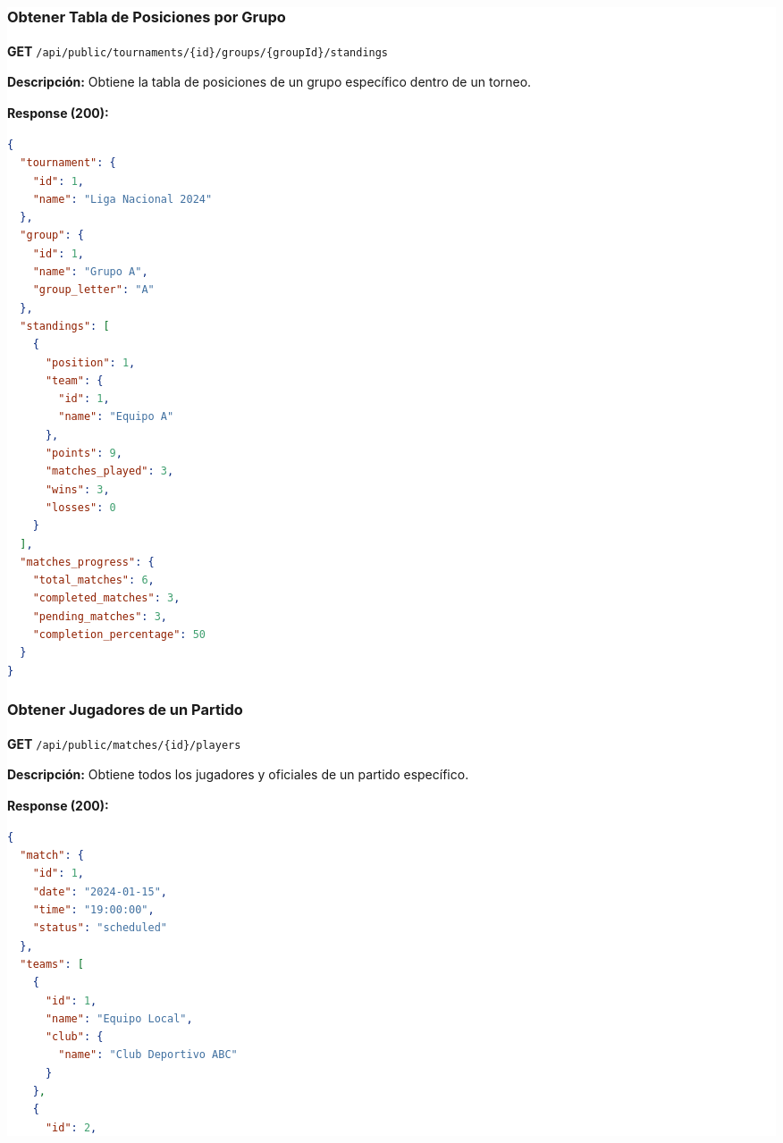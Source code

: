 ### Obtener Tabla de Posiciones por Grupo

**GET** `/api/public/tournaments/{id}/groups/{groupId}/standings`

**Descripción:** Obtiene la tabla de posiciones de un grupo específico dentro de un torneo.

**Response (200):**

```json
{
  "tournament": {
    "id": 1,
    "name": "Liga Nacional 2024"
  },
  "group": {
    "id": 1,
    "name": "Grupo A",
    "group_letter": "A"
  },
  "standings": [
    {
      "position": 1,
      "team": {
        "id": 1,
        "name": "Equipo A"
      },
      "points": 9,
      "matches_played": 3,
      "wins": 3,
      "losses": 0
    }
  ],
  "matches_progress": {
    "total_matches": 6,
    "completed_matches": 3,
    "pending_matches": 3,
    "completion_percentage": 50
  }
}
```

### Obtener Jugadores de un Partido

**GET** `/api/public/matches/{id}/players`

**Descripción:** Obtiene todos los jugadores y oficiales de un partido específico.

**Response (200):**

```json
{
  "match": {
    "id": 1,
    "date": "2024-01-15",
    "time": "19:00:00",
    "status": "scheduled"
  },
  "teams": [
    {
      "id": 1,
      "name": "Equipo Local",
      "club": {
        "name": "Club Deportivo ABC"
      }
    },
    {
      "id": 2,
```